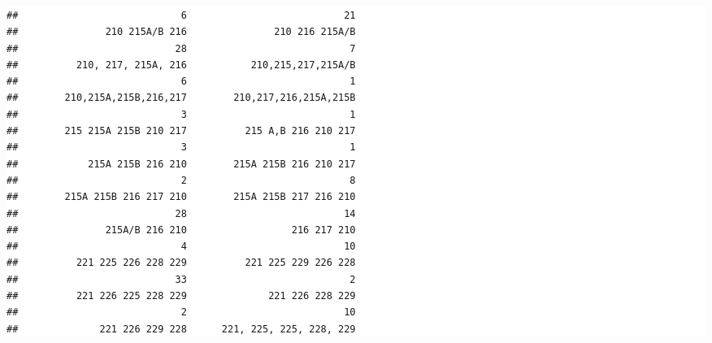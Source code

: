     ##                            6                           21 
    ##               210 215A/B 216               210 216 215A/B 
    ##                           28                            7 
    ##          210, 217, 215A, 216           210,215,217,215A/B 
    ##                            6                            1 
    ##        210,215A,215B,216,217        210,217,216,215A,215B 
    ##                            3                            1 
    ##        215 215A 215B 210 217          215 A,B 216 210 217 
    ##                            3                            1 
    ##            215A 215B 216 210        215A 215B 216 210 217 
    ##                            2                            8 
    ##        215A 215B 216 217 210        215A 215B 217 216 210 
    ##                           28                           14 
    ##               215A/B 216 210                  216 217 210 
    ##                            4                           10 
    ##          221 225 226 228 229          221 225 229 226 228 
    ##                           33                            2 
    ##          221 226 225 228 229              221 226 228 229 
    ##                            2                           10 
    ##              221 226 229 228      221, 225, 225, 228, 229 